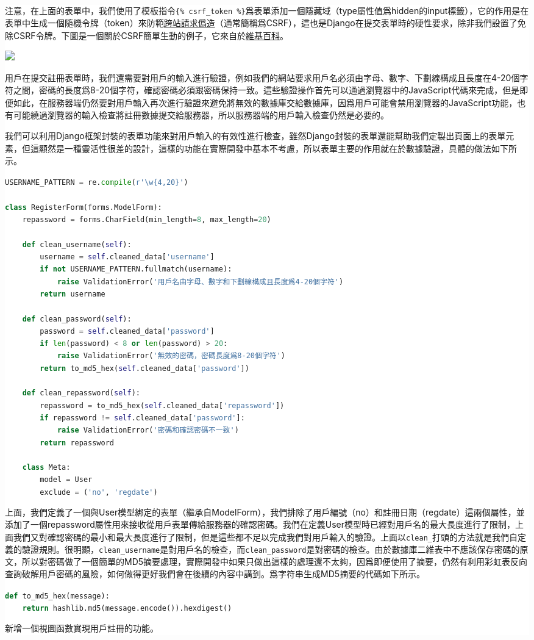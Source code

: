 注意，在上面的表單中，我們使用了模板指令`{% csrf_token %}`爲表單添加一個隱藏域（type屬性值爲hidden的input標籤），它的作用是在表單中生成一個隨機令牌（token）來防範[跨站請求僞造](<https://zh.wikipedia.org/wiki/%E8%B7%A8%E7%AB%99%E8%AF%B7%E6%B1%82%E4%BC%AA%E9%80%A0>)（通常簡稱爲CSRF），這也是Django在提交表單時的硬性要求，除非我們設置了免除CSRF令牌。下圖是一個關於CSRF簡單生動的例子，它來自於[維基百科](<https://zh.wikipedia.org/wiki/Wikipedia:%E9%A6%96%E9%A1%B5>)。

![](./res/CSRF.png)

用戶在提交註冊表單時，我們還需要對用戶的輸入進行驗證，例如我們的網站要求用戶名必須由字母、數字、下劃線構成且長度在4-20個字符之間，密碼的長度爲8-20個字符，確認密碼必須跟密碼保持一致。這些驗證操作首先可以通過瀏覽器中的JavaScript代碼來完成，但是即便如此，在服務器端仍然要對用戶輸入再次進行驗證來避免將無效的數據庫交給數據庫，因爲用戶可能會禁用瀏覽器的JavaScript功能，也有可能繞過瀏覽器的輸入檢查將註冊數據提交給服務器，所以服務器端的用戶輸入檢查仍然是必要的。

我們可以利用Django框架封裝的表單功能來對用戶輸入的有效性進行檢查，雖然Django封裝的表單還能幫助我們定製出頁面上的表單元素，但這顯然是一種靈活性很差的設計，這樣的功能在實際開發中基本不考慮，所以表單主要的作用就在於數據驗證，具體的做法如下所示。

```Python
USERNAME_PATTERN = re.compile(r'\w{4,20}')

class RegisterForm(forms.ModelForm):
    repassword = forms.CharField(min_length=8, max_length=20)
    
    def clean_username(self):
        username = self.cleaned_data['username']
        if not USERNAME_PATTERN.fullmatch(username):
            raise ValidationError('用戶名由字母、數字和下劃線構成且長度爲4-20個字符')
        return username
        
    def clean_password(self):
        password = self.cleaned_data['password']
        if len(password) < 8 or len(password) > 20:
            raise ValidationError('無效的密碼，密碼長度爲8-20個字符')
        return to_md5_hex(self.cleaned_data['password'])

    def clean_repassword(self):
        repassword = to_md5_hex(self.cleaned_data['repassword'])
        if repassword != self.cleaned_data['password']:
            raise ValidationError('密碼和確認密碼不一致')
        return repassword

    class Meta:
        model = User
        exclude = ('no', 'regdate')
```

上面，我們定義了一個與User模型綁定的表單（繼承自ModelForm），我們排除了用戶編號（no）和註冊日期（regdate）這兩個屬性，並添加了一個repassword屬性用來接收從用戶表單傳給服務器的確認密碼。我們在定義User模型時已經對用戶名的最大長度進行了限制，上面我們又對確認密碼的最小和最大長度進行了限制，但是這些都不足以完成我們對用戶輸入的驗證。上面以`clean_`打頭的方法就是我們自定義的驗證規則。很明顯，`clean_username`是對用戶名的檢查，而`clean_password`是對密碼的檢查。由於數據庫二維表中不應該保存密碼的原文，所以對密碼做了一個簡單的MD5摘要處理，實際開發中如果只做出這樣的處理還不太夠，因爲即便使用了摘要，仍然有利用彩虹表反向查詢破解用戶密碼的風險，如何做得更好我們會在後續的內容中講到。爲字符串生成MD5摘要的代碼如下所示。

```Python
def to_md5_hex(message):
    return hashlib.md5(message.encode()).hexdigest()
```

新增一個視圖函數實現用戶註冊的功能。

